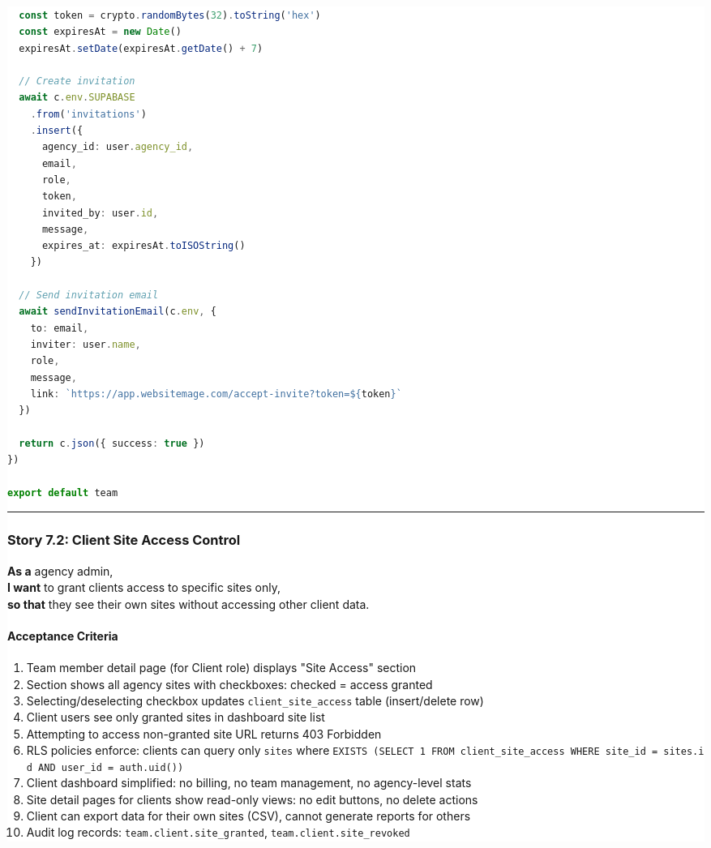 ```typescript
  const token = crypto.randomBytes(32).toString('hex')
  const expiresAt = new Date()
  expiresAt.setDate(expiresAt.getDate() + 7)
  
  // Create invitation
  await c.env.SUPABASE
    .from('invitations')
    .insert({
      agency_id: user.agency_id,
      email,
      role,
      token,
      invited_by: user.id,
      message,
      expires_at: expiresAt.toISOString()
    })
  
  // Send invitation email
  await sendInvitationEmail(c.env, {
    to: email,
    inviter: user.name,
    role,
    message,
    link: `https://app.websitemage.com/accept-invite?token=${token}`
  })
  
  return c.json({ success: true })
})

export default team
```

---

### Story 7.2: Client Site Access Control

**As a** agency admin,  
**I want** to grant clients access to specific sites only,  
**so that** they see their own sites without accessing other client data.

#### Acceptance Criteria

1. Team member detail page (for Client role) displays "Site Access" section
2. Section shows all agency sites with checkboxes: checked = access granted
3. Selecting/deselecting checkbox updates `client_site_access` table (insert/delete row)
4. Client users see only granted sites in dashboard site list
5. Attempting to access non-granted site URL returns 403 Forbidden
6. RLS policies enforce: clients can query only `sites` where `EXISTS (SELECT 1 FROM client_site_access WHERE site_id = sites.id AND user_id = auth.uid())`
7. Client dashboard simplified: no billing, no team management, no agency-level stats
8. Site detail pages for clients show read-only views: no edit buttons, no delete actions
9. Client can export data for their own sites (CSV), cannot generate reports for others
10. Audit log records: `team.client.site_granted`, `team.client.site_revoked`
